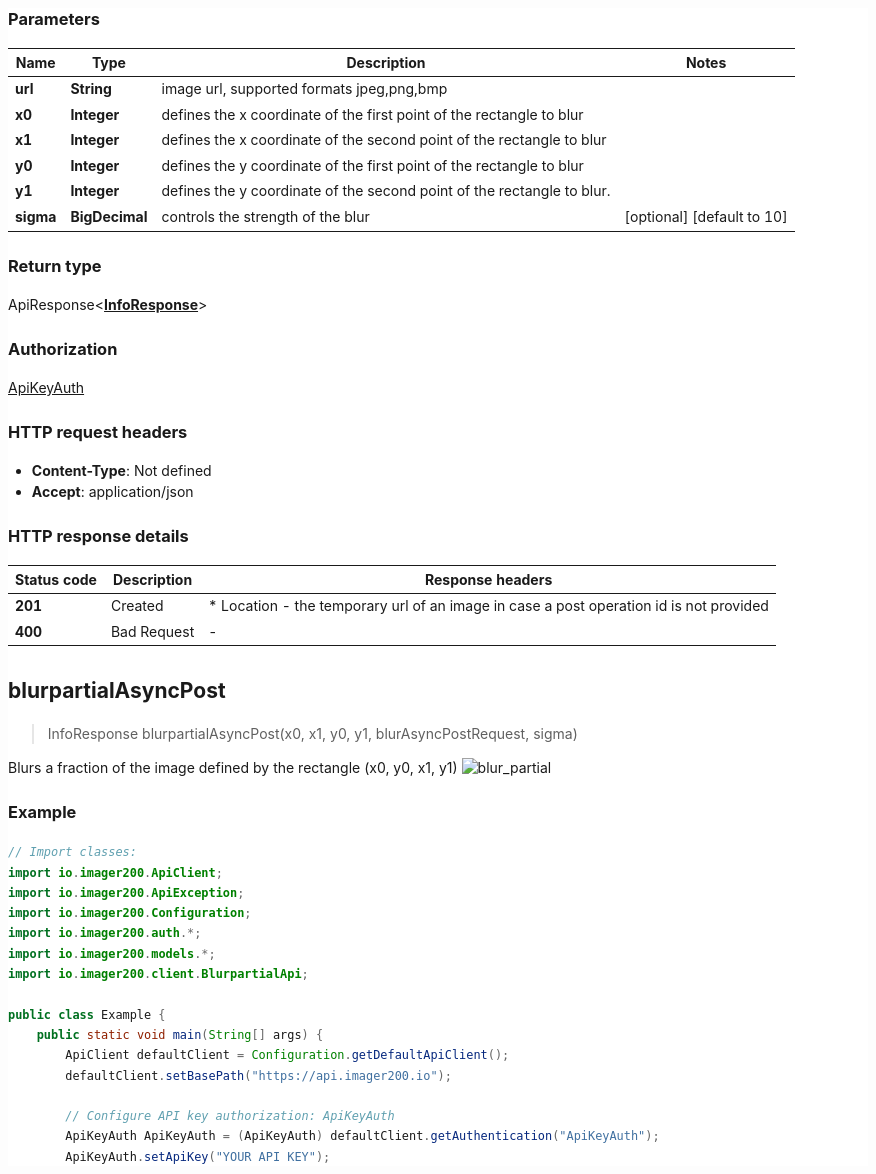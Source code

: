 ### Parameters


| Name | Type | Description  | Notes |
|------------- | ------------- | ------------- | -------------|
| **url** | **String**| image url, supported formats jpeg,png,bmp | |
| **x0** | **Integer**| defines the x coordinate of the first point of the rectangle to blur | |
| **x1** | **Integer**| defines the x coordinate of the second point of the rectangle to blur | |
| **y0** | **Integer**| defines the y coordinate of the first point of the rectangle to blur | |
| **y1** | **Integer**| defines the y coordinate of the second point of the rectangle to blur. | |
| **sigma** | **BigDecimal**| controls the strength of the blur | [optional] [default to 10] |

### Return type

ApiResponse<[**InfoResponse**](InfoResponse.md)>


### Authorization

[ApiKeyAuth](../README.md#ApiKeyAuth)

### HTTP request headers

- **Content-Type**: Not defined
- **Accept**: application/json

### HTTP response details
| Status code | Description | Response headers |
|-------------|-------------|------------------|
| **201** | Created |  * Location - the temporary url of an image in case a post operation id is not provided <br>  |
| **400** | Bad Request |  -  |


## blurpartialAsyncPost

> InfoResponse blurpartialAsyncPost(x0, x1, y0, y1, blurAsyncPostRequest, sigma)



 Blurs a fraction of the image defined by the rectangle (x0, y0, x1, y1)  ![blur_partial](https://api-docs.imager200.io/images/examples/blur_partial_example.jpeg)

### Example

```java
// Import classes:
import io.imager200.ApiClient;
import io.imager200.ApiException;
import io.imager200.Configuration;
import io.imager200.auth.*;
import io.imager200.models.*;
import io.imager200.client.BlurpartialApi;

public class Example {
    public static void main(String[] args) {
        ApiClient defaultClient = Configuration.getDefaultApiClient();
        defaultClient.setBasePath("https://api.imager200.io");
        
        // Configure API key authorization: ApiKeyAuth
        ApiKeyAuth ApiKeyAuth = (ApiKeyAuth) defaultClient.getAuthentication("ApiKeyAuth");
        ApiKeyAuth.setApiKey("YOUR API KEY");
```